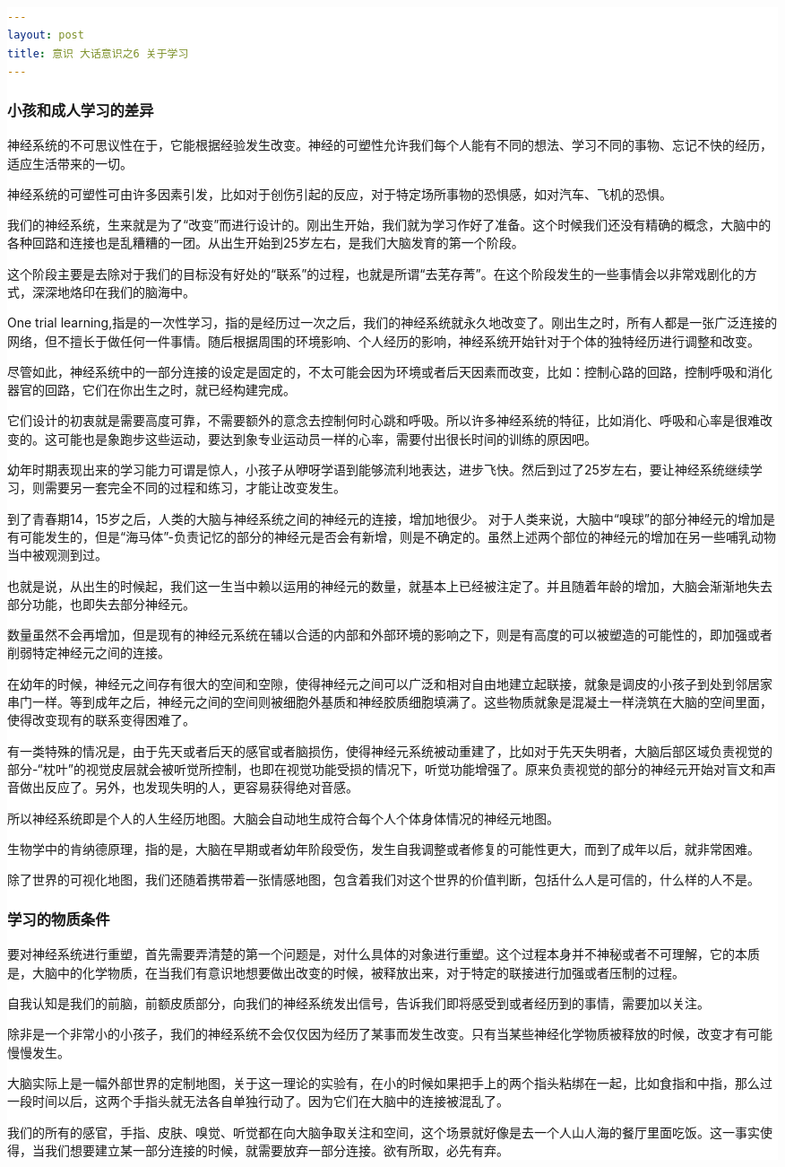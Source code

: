 ```yaml
---
layout: post
title: 意识 大话意识之6 关于学习
---
```


### 小孩和成人学习的差异

神经系统的不可思议性在于，它能根据经验发生改变。神经的可塑性允许我们每个人能有不同的想法、学习不同的事物、忘记不快的经历，适应生活带来的一切。

神经系统的可塑性可由许多因素引发，比如对于创伤引起的反应，对于特定场所事物的恐惧感，如对汽车、飞机的恐惧。

我们的神经系统，生来就是为了“改变”而进行设计的。刚出生开始，我们就为学习作好了准备。这个时候我们还没有精确的概念，大脑中的各种回路和连接也是乱糟糟的一团。从出生开始到25岁左右，是我们大脑发育的第一个阶段。

这个阶段主要是去除对于我们的目标没有好处的“联系”的过程，也就是所谓“去芜存菁”。在这个阶段发生的一些事情会以非常戏剧化的方式，深深地烙印在我们的脑海中。

One trial learning,指是的一次性学习，指的是经历过一次之后，我们的神经系统就永久地改变了。刚出生之时，所有人都是一张广泛连接的网络，但不擅长于做任何一件事情。随后根据周围的环境影响、个人经历的影响，神经系统开始针对于个体的独特经历进行调整和改变。

尽管如此，神经系统中的一部分连接的设定是固定的，不太可能会因为环境或者后天因素而改变，比如：控制心路的回路，控制呼吸和消化器官的回路，它们在你出生之时，就已经构建完成。

它们设计的初衷就是需要高度可靠，不需要额外的意念去控制何时心跳和呼吸。所以许多神经系统的特征，比如消化、呼吸和心率是很难改变的。这可能也是象跑步这些运动，要达到象专业运动员一样的心率，需要付出很长时间的训练的原因吧。

幼年时期表现出来的学习能力可谓是惊人，小孩子从咿呀学语到能够流利地表达，进步飞快。然后到过了25岁左右，要让神经系统继续学习，则需要另一套完全不同的过程和练习，才能让改变发生。

到了青春期14，15岁之后，人类的大脑与神经系统之间的神经元的连接，增加地很少。
对于人类来说，大脑中“嗅球”的部分神经元的增加是有可能发生的，但是“海马体”-负责记忆的部分的神经元是否会有新增，则是不确定的。虽然上述两个部位的神经元的增加在另一些哺乳动物当中被观测到过。

也就是说，从出生的时候起，我们这一生当中赖以运用的神经元的数量，就基本上已经被注定了。并且随着年龄的增加，大脑会渐渐地失去部分功能，也即失去部分神经元。

数量虽然不会再增加，但是现有的神经元系统在辅以合适的内部和外部环境的影响之下，则是有高度的可以被塑造的可能性的，即加强或者削弱特定神经元之间的连接。

在幼年的时候，神经元之间存有很大的空间和空隙，使得神经元之间可以广泛和相对自由地建立起联接，就象是调皮的小孩子到处到邻居家串门一样。等到成年之后，神经元之间的空间则被细胞外基质和神经胶质细胞填满了。这些物质就象是混凝土一样浇筑在大脑的空间里面，使得改变现有的联系变得困难了。

有一类特殊的情况是，由于先天或者后天的感官或者脑损伤，使得神经元系统被动重建了，比如对于先天失明者，大脑后部区域负责视觉的部分-“枕叶”的视觉皮层就会被听觉所控制，也即在视觉功能受损的情况下，听觉功能增强了。原来负责视觉的部分的神经元开始对盲文和声音做出反应了。另外，也发现失明的人，更容易获得绝对音感。

所以神经系统即是个人的人生经历地图。大脑会自动地生成符合每个人个体身体情况的神经元地图。

生物学中的肯纳德原理，指的是，大脑在早期或者幼年阶段受伤，发生自我调整或者修复的可能性更大，而到了成年以后，就非常困难。

除了世界的可视化地图，我们还随着携带着一张情感地图，包含着我们对这个世界的价值判断，包括什么人是可信的，什么样的人不是。

### 学习的物质条件

要对神经系统进行重塑，首先需要弄清楚的第一个问题是，对什么具体的对象进行重塑。这个过程本身并不神秘或者不可理解，它的本质是，大脑中的化学物质，在当我们有意识地想要做出改变的时候，被释放出来，对于特定的联接进行加强或者压制的过程。

自我认知是我们的前脑，前额皮质部分，向我们的神经系统发出信号，告诉我们即将感受到或者经历到的事情，需要加以关注。

除非是一个非常小的小孩子，我们的神经系统不会仅仅因为经历了某事而发生改变。只有当某些神经化学物质被释放的时候，改变才有可能慢慢发生。

大脑实际上是一幅外部世界的定制地图，关于这一理论的实验有，在小的时候如果把手上的两个指头粘绑在一起，比如食指和中指，那么过一段时间以后，这两个手指头就无法各自单独行动了。因为它们在大脑中的连接被混乱了。

我们的所有的感官，手指、皮肤、嗅觉、听觉都在向大脑争取关注和空间，这个场景就好像是去一个人山人海的餐厅里面吃饭。这一事实使得，当我们想要建立某一部分连接的时候，就需要放弃一部分连接。欲有所取，必先有弃。
